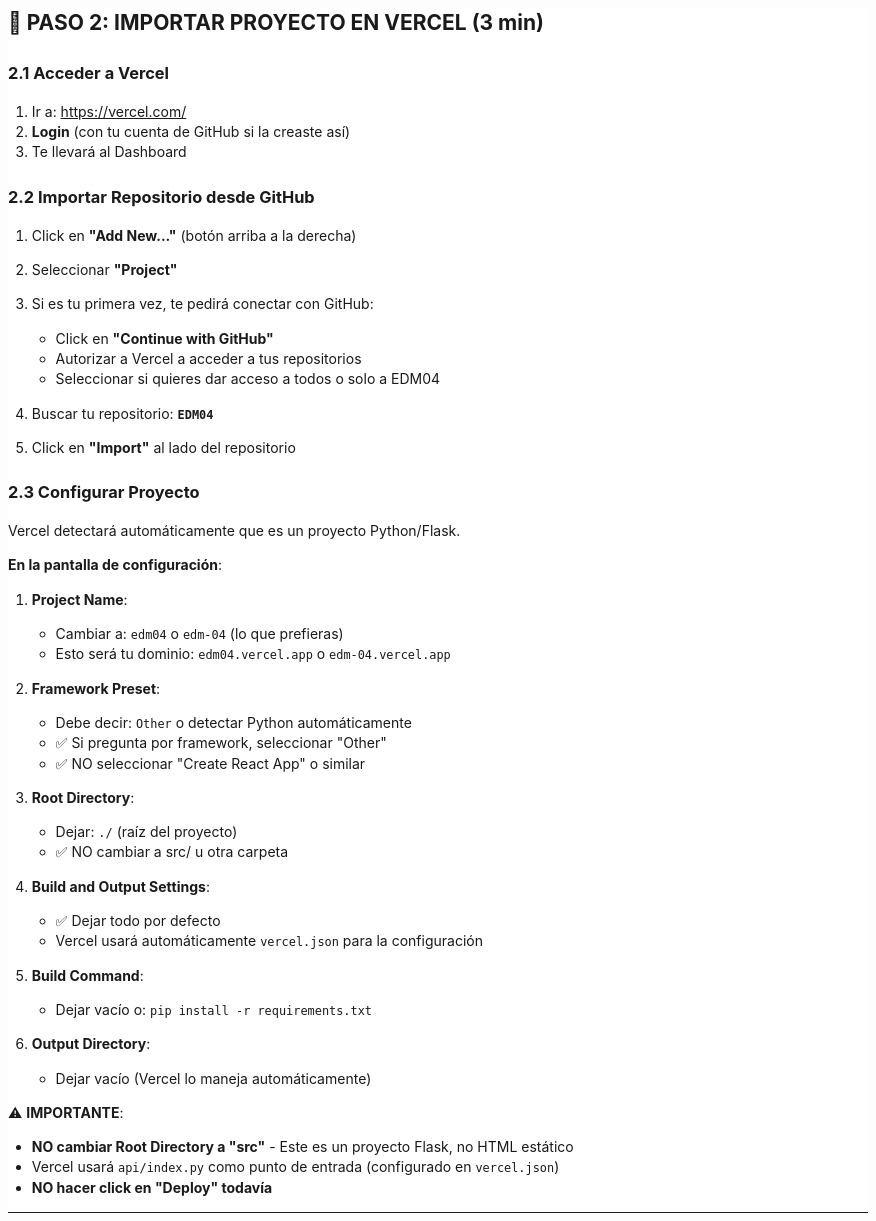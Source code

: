 
## 🚀 PASO 2: IMPORTAR PROYECTO EN VERCEL (3 min)

### 2.1 Acceder a Vercel

1. Ir a: https://vercel.com/
2. **Login** (con tu cuenta de GitHub si la creaste así)
3. Te llevará al Dashboard

### 2.2 Importar Repositorio desde GitHub

1. Click en **"Add New..."** (botón arriba a la derecha)
2. Seleccionar **"Project"**
3. Si es tu primera vez, te pedirá conectar con GitHub:
   - Click en **"Continue with GitHub"**
   - Autorizar a Vercel a acceder a tus repositorios
   - Seleccionar si quieres dar acceso a todos o solo a EDM04

4. Buscar tu repositorio: **`EDM04`**
5. Click en **"Import"** al lado del repositorio

### 2.3 Configurar Proyecto

Vercel detectará automáticamente que es un proyecto Python/Flask.

**En la pantalla de configuración**:

1. **Project Name**: 
   - Cambiar a: `edm04` o `edm-04` (lo que prefieras)
   - Esto será tu dominio: `edm04.vercel.app` o `edm-04.vercel.app`

2. **Framework Preset**: 
   - Debe decir: `Other` o detectar Python automáticamente
   - ✅ Si pregunta por framework, seleccionar "Other"
   - ✅ NO seleccionar "Create React App" o similar

3. **Root Directory**: 
   - Dejar: `./` (raíz del proyecto)
   - ✅ NO cambiar a src/ u otra carpeta

4. **Build and Output Settings**:
   - ✅ Dejar todo por defecto
   - Vercel usará automáticamente `vercel.json` para la configuración
   
5. **Build Command**: 
   - Dejar vacío o: `pip install -r requirements.txt`
   
6. **Output Directory**:
   - Dejar vacío (Vercel lo maneja automáticamente)

⚠️ **IMPORTANTE**: 
- **NO cambiar Root Directory a "src"** - Este es un proyecto Flask, no HTML estático
- Vercel usará `api/index.py` como punto de entrada (configurado en `vercel.json`)
- **NO hacer click en "Deploy" todavía**

---
